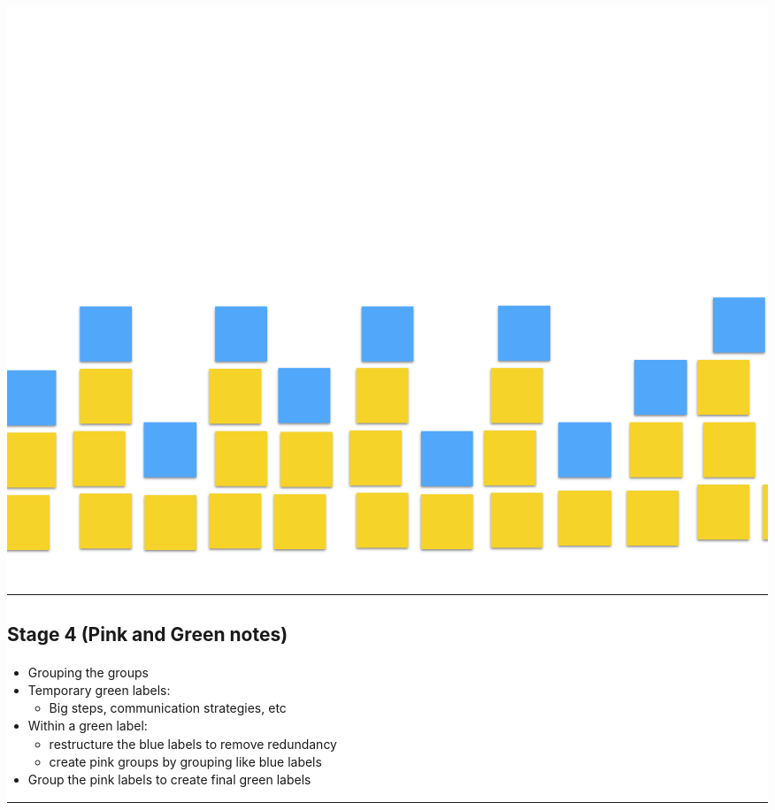 ![affinity diagram](resources/W2L1_affinity_diag.006.jpg)

---

## Stage 4 (Pink and Green notes)

* Grouping the groups
* Temporary green labels:
    - Big steps, communication strategies, etc
* Within a green label:
    - restructure the blue labels to remove redundancy
    - create pink groups by grouping like blue labels
* Group the pink labels to create final green labels

---
